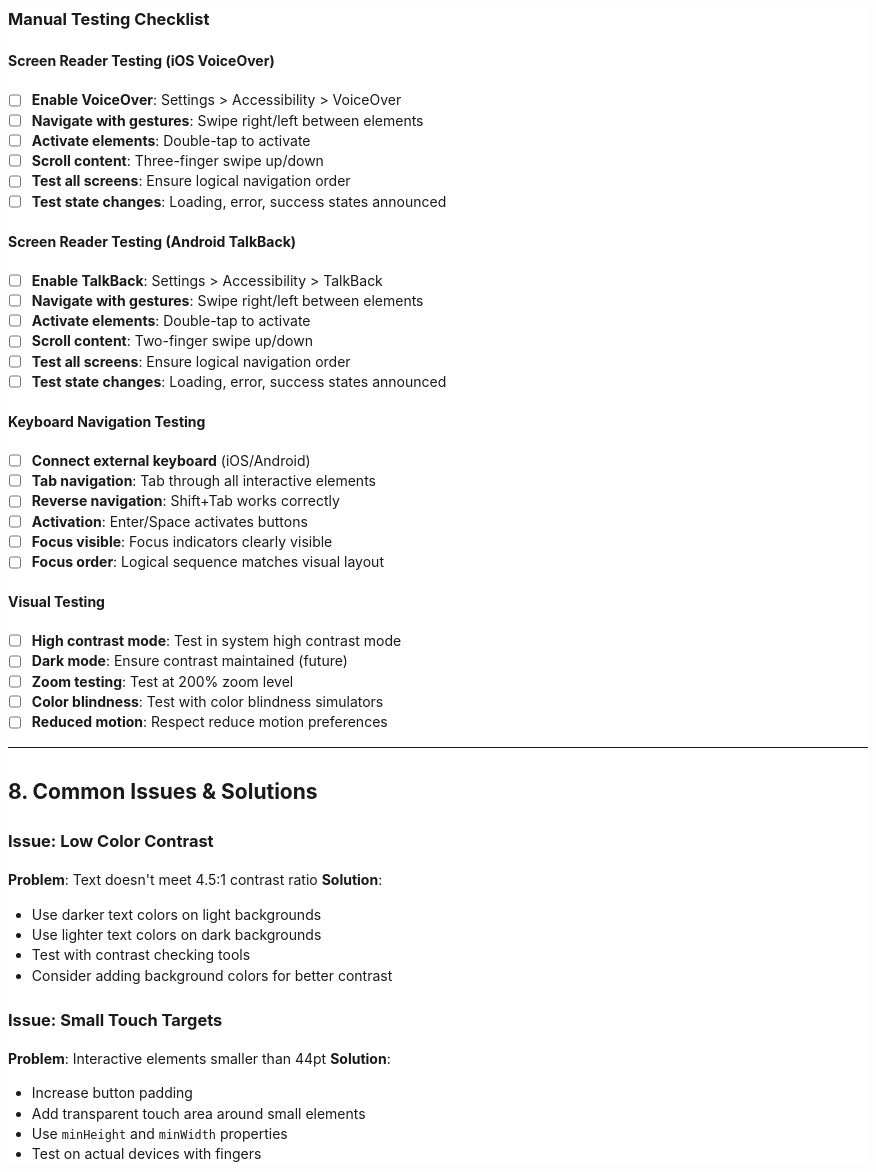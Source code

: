 ### Manual Testing Checklist

#### Screen Reader Testing (iOS VoiceOver)
- [ ] **Enable VoiceOver**: Settings > Accessibility > VoiceOver
- [ ] **Navigate with gestures**: Swipe right/left between elements
- [ ] **Activate elements**: Double-tap to activate
- [ ] **Scroll content**: Three-finger swipe up/down
- [ ] **Test all screens**: Ensure logical navigation order
- [ ] **Test state changes**: Loading, error, success states announced

#### Screen Reader Testing (Android TalkBack)
- [ ] **Enable TalkBack**: Settings > Accessibility > TalkBack
- [ ] **Navigate with gestures**: Swipe right/left between elements
- [ ] **Activate elements**: Double-tap to activate
- [ ] **Scroll content**: Two-finger swipe up/down
- [ ] **Test all screens**: Ensure logical navigation order
- [ ] **Test state changes**: Loading, error, success states announced

#### Keyboard Navigation Testing
- [ ] **Connect external keyboard** (iOS/Android)
- [ ] **Tab navigation**: Tab through all interactive elements
- [ ] **Reverse navigation**: Shift+Tab works correctly
- [ ] **Activation**: Enter/Space activates buttons
- [ ] **Focus visible**: Focus indicators clearly visible
- [ ] **Focus order**: Logical sequence matches visual layout

#### Visual Testing
- [ ] **High contrast mode**: Test in system high contrast mode
- [ ] **Dark mode**: Ensure contrast maintained (future)
- [ ] **Zoom testing**: Test at 200% zoom level
- [ ] **Color blindness**: Test with color blindness simulators
- [ ] **Reduced motion**: Respect reduce motion preferences

---

## 8. Common Issues & Solutions

### Issue: Low Color Contrast
**Problem**: Text doesn't meet 4.5:1 contrast ratio
**Solution**: 
- Use darker text colors on light backgrounds
- Use lighter text colors on dark backgrounds
- Test with contrast checking tools
- Consider adding background colors for better contrast

### Issue: Small Touch Targets
**Problem**: Interactive elements smaller than 44pt
**Solution**:
- Increase button padding
- Add transparent touch area around small elements
- Use `minHeight` and `minWidth` properties
- Test on actual devices with fingers
